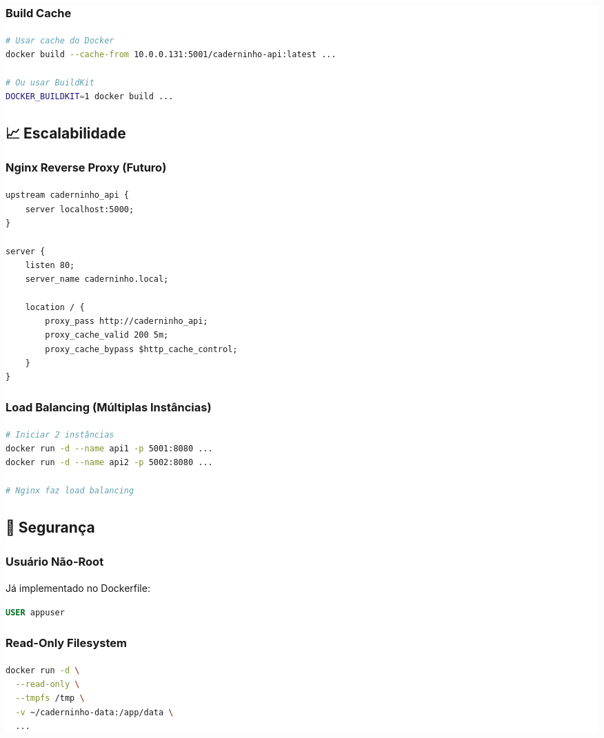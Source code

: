 ### Build Cache
```bash
# Usar cache do Docker
docker build --cache-from 10.0.0.131:5001/caderninho-api:latest ...

# Ou usar BuildKit
DOCKER_BUILDKIT=1 docker build ...
```

## 📈 Escalabilidade

### Nginx Reverse Proxy (Futuro)
```nginx
upstream caderninho_api {
    server localhost:5000;
}

server {
    listen 80;
    server_name caderninho.local;

    location / {
        proxy_pass http://caderninho_api;
        proxy_cache_valid 200 5m;
        proxy_cache_bypass $http_cache_control;
    }
}
```

### Load Balancing (Múltiplas Instâncias)
```bash
# Iniciar 2 instâncias
docker run -d --name api1 -p 5001:8080 ...
docker run -d --name api2 -p 5002:8080 ...

# Nginx faz load balancing
```

## 🔐 Segurança

### Usuário Não-Root
Já implementado no Dockerfile:
```dockerfile
USER appuser
```

### Read-Only Filesystem
```bash
docker run -d \
  --read-only \
  --tmpfs /tmp \
  -v ~/caderninho-data:/app/data \
  ...
```
